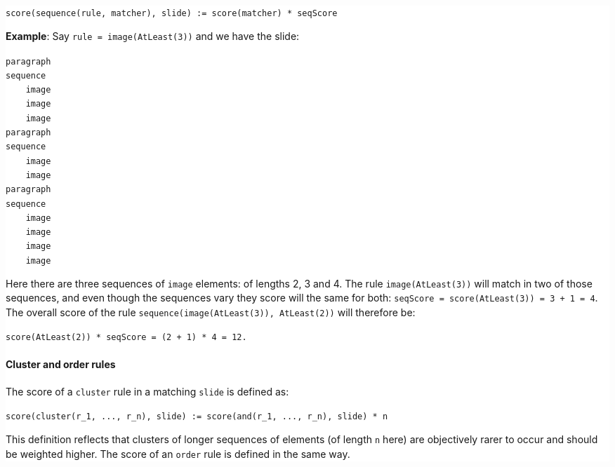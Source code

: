```
score(sequence(rule, matcher), slide) := score(matcher) * seqScore
```

**Example**: Say `rule = image(AtLeast(3))` and we have the slide:

```
paragraph
sequence
    image
    image
    image
paragraph
sequence
    image
    image
paragraph
sequence
    image
    image
    image
    image
```

Here there are three sequences of `image` elements: of lengths 2, 3 and 4. The rule `image(AtLeast(3))` will match in two of those sequences, and even though the sequences vary they score will the same for both: `seqScore = score(AtLeast(3)) = 3 + 1 = 4`. The overall score of the rule `sequence(image(AtLeast(3)), AtLeast(2))` will therefore be:

```
score(AtLeast(2)) * seqScore = (2 + 1) * 4 = 12.
```

#### Cluster and order rules
The score of a `cluster` rule in a matching `slide` is defined as:

```
score(cluster(r_1, ..., r_n), slide) := score(and(r_1, ..., r_n), slide) * n
```
This definition reflects that clusters of longer sequences of elements (of length `n` here) are objectively rarer to occur and should be weighted higher. The score of an `order` rule is defined in the same way.

